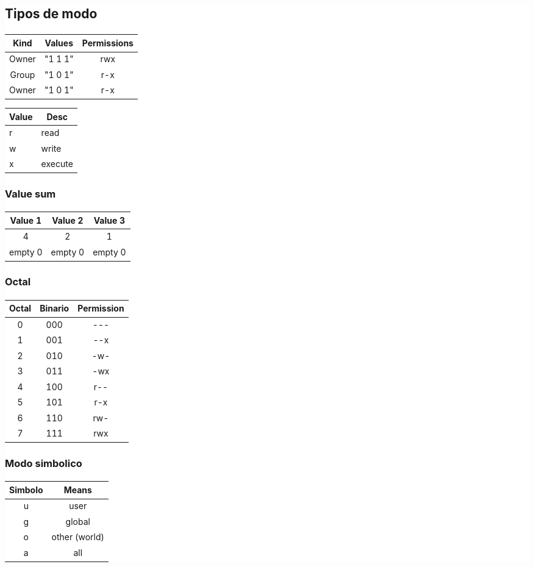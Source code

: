 ## Tipos de modo

| Kind  | Values  | Permissions |
| :---: | :-----: | :---------: |
| Owner | "1 1 1" |     rwx     |
| Group | "1 0 1" |     r-x     |
| Owner | "1 0 1" |     r-x     |

| Value | Desc    |
| ----- | ------- |
| r     | read    |
| w     | write   |
| x     | execute |

### Value sum

| Value 1 | Value 2 | Value 3 |
| :-----: | :-----: | :-----: |
|    4    |    2    |    1    |
| empty 0 | empty 0 | empty 0 |

### Octal

| Octal | Binario | Permission |
| :---: | :-----: | :--------: |
|   0   |   000   |    ---     |
|   1   |   001   |    --x     |
|   2   |   010   |    -w-     |
|   3   |   011   |    -wx     |
|   4   |   100   |    r--     |
|   5   |   101   |    r-x     |
|   6   |   110   |    rw-     |
|   7   |   111   |    rwx     |

### Modo simbolico

| Simbolo |     Means     |
| :-----: | :-----------: |
|    u    |     user      |
|    g    |    global     |
|    o    | other (world) |
|    a    |      all      |
